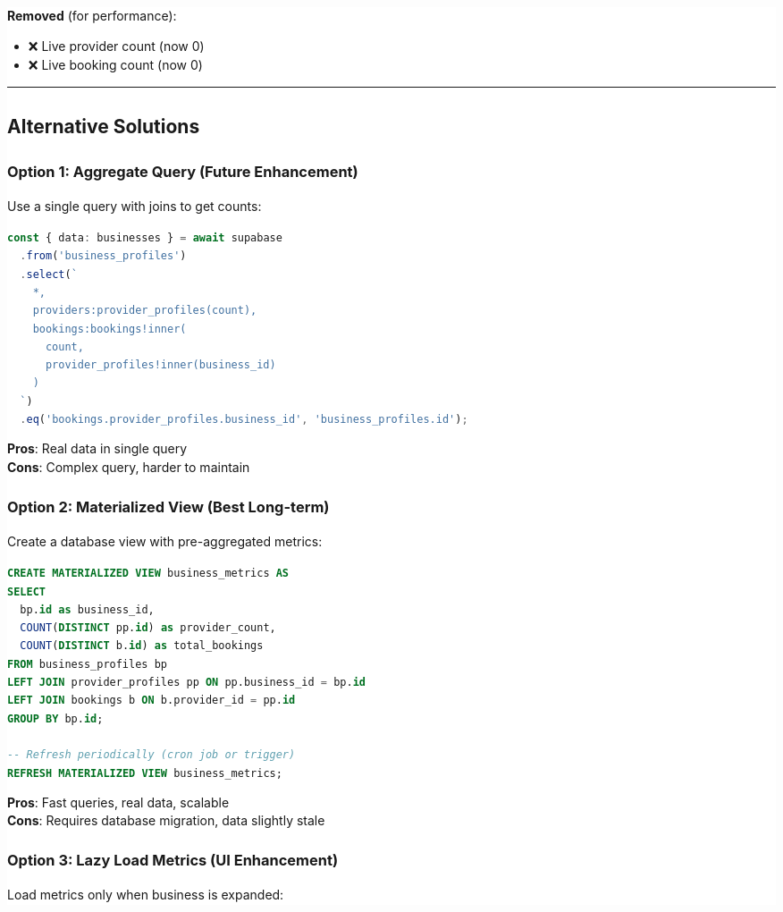 **Removed** (for performance):
- ❌ Live provider count (now 0)
- ❌ Live booking count (now 0)

---

## Alternative Solutions

### Option 1: Aggregate Query (Future Enhancement)

Use a single query with joins to get counts:

```typescript
const { data: businesses } = await supabase
  .from('business_profiles')
  .select(`
    *,
    providers:provider_profiles(count),
    bookings:bookings!inner(
      count,
      provider_profiles!inner(business_id)
    )
  `)
  .eq('bookings.provider_profiles.business_id', 'business_profiles.id');
```

**Pros**: Real data in single query  
**Cons**: Complex query, harder to maintain

### Option 2: Materialized View (Best Long-term)

Create a database view with pre-aggregated metrics:

```sql
CREATE MATERIALIZED VIEW business_metrics AS
SELECT 
  bp.id as business_id,
  COUNT(DISTINCT pp.id) as provider_count,
  COUNT(DISTINCT b.id) as total_bookings
FROM business_profiles bp
LEFT JOIN provider_profiles pp ON pp.business_id = bp.id
LEFT JOIN bookings b ON b.provider_id = pp.id
GROUP BY bp.id;

-- Refresh periodically (cron job or trigger)
REFRESH MATERIALIZED VIEW business_metrics;
```

**Pros**: Fast queries, real data, scalable  
**Cons**: Requires database migration, data slightly stale

### Option 3: Lazy Load Metrics (UI Enhancement)

Load metrics only when business is expanded:
